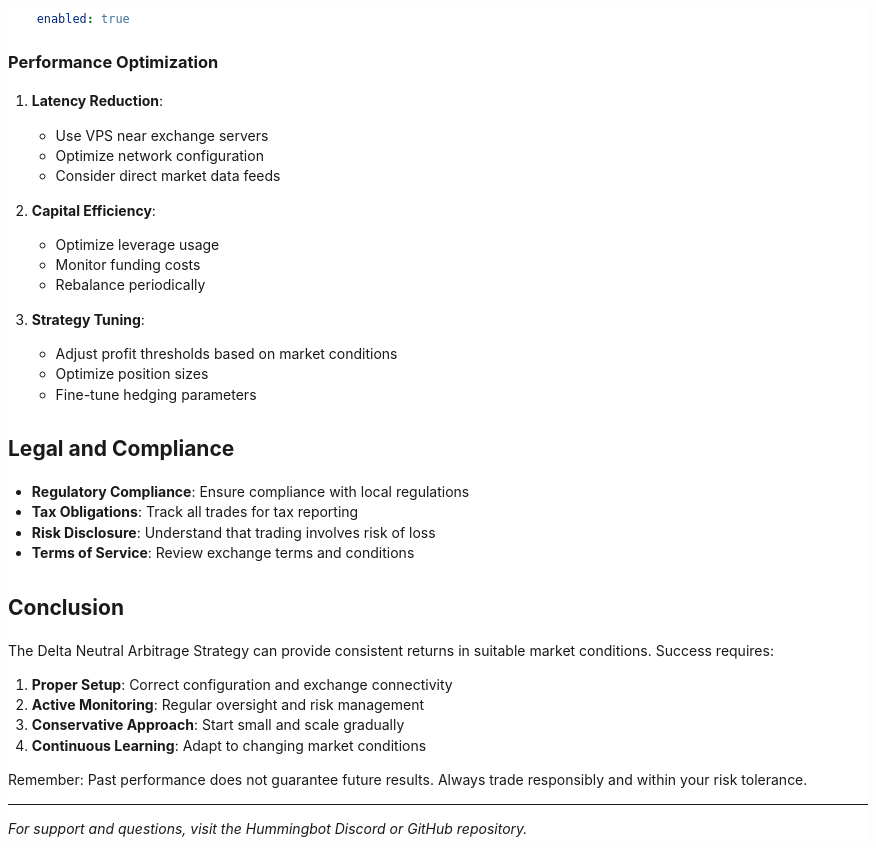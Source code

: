 ```yaml
    enabled: true
```

### Performance Optimization

1. **Latency Reduction**:
   - Use VPS near exchange servers
   - Optimize network configuration
   - Consider direct market data feeds

2. **Capital Efficiency**:
   - Optimize leverage usage
   - Monitor funding costs
   - Rebalance periodically

3. **Strategy Tuning**:
   - Adjust profit thresholds based on market conditions
   - Optimize position sizes
   - Fine-tune hedging parameters

## Legal and Compliance

- **Regulatory Compliance**: Ensure compliance with local regulations
- **Tax Obligations**: Track all trades for tax reporting
- **Risk Disclosure**: Understand that trading involves risk of loss
- **Terms of Service**: Review exchange terms and conditions

## Conclusion

The Delta Neutral Arbitrage Strategy can provide consistent returns in suitable market conditions. Success requires:

1. **Proper Setup**: Correct configuration and exchange connectivity
2. **Active Monitoring**: Regular oversight and risk management
3. **Conservative Approach**: Start small and scale gradually
4. **Continuous Learning**: Adapt to changing market conditions

Remember: Past performance does not guarantee future results. Always trade responsibly and within your risk tolerance.

---

*For support and questions, visit the Hummingbot Discord or GitHub repository.*
